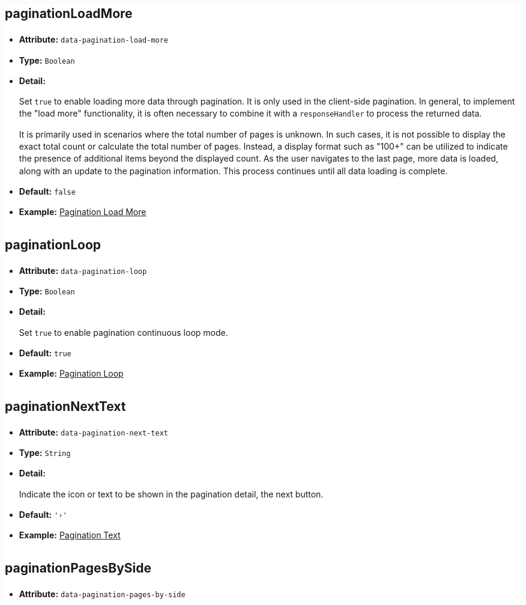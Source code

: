## paginationLoadMore

- **Attribute:** `data-pagination-load-more`

- **Type:** `Boolean`

- **Detail:**

  Set `true` to enable loading more data through pagination. It is only used in the client-side pagination. In general, to implement the "load more" functionality, it is often necessary to combine it with a `responseHandler` to process the returned data.

  It is primarily used in scenarios where the total number of pages is unknown. In such cases, it is not possible to display the exact total count or calculate the total number of pages. Instead, a display format such as "100+" can be utilized to indicate the presence of additional items beyond the displayed count. As the user navigates to the last page, more data is loaded, along with an update to the pagination information. This process continues until all data loading is complete.

- **Default:** `false`

- **Example:** [Pagination Load More](https://examples.bootstrap-table.com/#options/pagination-load-more.html)


## paginationLoop

- **Attribute:** `data-pagination-loop`

- **Type:** `Boolean`

- **Detail:**

  Set `true` to enable pagination continuous loop mode.

- **Default:** `true`

- **Example:** [Pagination Loop](https://examples.bootstrap-table.com/#options/pagination-loop.html)

## paginationNextText

- **Attribute:** `data-pagination-next-text`

- **Type:** `String`

- **Detail:**

  Indicate the icon or text to be shown in the pagination detail, the next button.

- **Default:** `'›'`

- **Example:** [Pagination Text](https://examples.bootstrap-table.com/#options/pagination-text.html)

## paginationPagesBySide

- **Attribute:** `data-pagination-pages-by-side`
